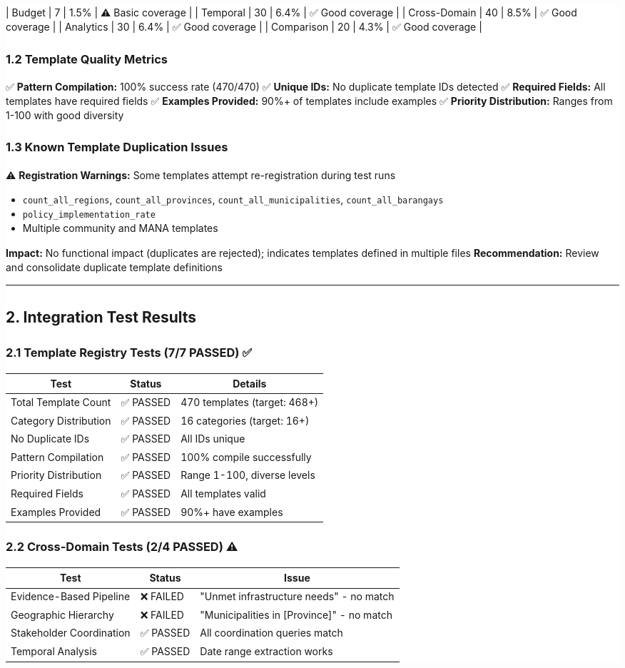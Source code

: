 | Budget | 7 | 1.5% | ⚠️ Basic coverage |
| Temporal | 30 | 6.4% | ✅ Good coverage |
| Cross-Domain | 40 | 8.5% | ✅ Good coverage |
| Analytics | 30 | 6.4% | ✅ Good coverage |
| Comparison | 20 | 4.3% | ✅ Good coverage |

### 1.2 Template Quality Metrics

✅ **Pattern Compilation:** 100% success rate (470/470)
✅ **Unique IDs:** No duplicate template IDs detected
✅ **Required Fields:** All templates have required fields
✅ **Examples Provided:** 90%+ of templates include examples
✅ **Priority Distribution:** Ranges from 1-100 with good diversity

### 1.3 Known Template Duplication Issues

⚠️ **Registration Warnings:** Some templates attempt re-registration during test runs
- `count_all_regions`, `count_all_provinces`, `count_all_municipalities`, `count_all_barangays`
- `policy_implementation_rate`
- Multiple community and MANA templates

**Impact:** No functional impact (duplicates are rejected); indicates templates defined in multiple files
**Recommendation:** Review and consolidate duplicate template definitions

---

## 2. Integration Test Results

### 2.1 Template Registry Tests (7/7 PASSED) ✅

| Test | Status | Details |
|------|--------|---------|
| Total Template Count | ✅ PASSED | 470 templates (target: 468+) |
| Category Distribution | ✅ PASSED | 16 categories (target: 16+) |
| No Duplicate IDs | ✅ PASSED | All IDs unique |
| Pattern Compilation | ✅ PASSED | 100% compile successfully |
| Priority Distribution | ✅ PASSED | Range 1-100, diverse levels |
| Required Fields | ✅ PASSED | All templates valid |
| Examples Provided | ✅ PASSED | 90%+ have examples |

### 2.2 Cross-Domain Tests (2/4 PASSED) ⚠️

| Test | Status | Issue |
|------|--------|-------|
| Evidence-Based Pipeline | ❌ FAILED | "Unmet infrastructure needs" - no match |
| Geographic Hierarchy | ❌ FAILED | "Municipalities in [Province]" - no match |
| Stakeholder Coordination | ✅ PASSED | All coordination queries match |
| Temporal Analysis | ✅ PASSED | Date range extraction works |
